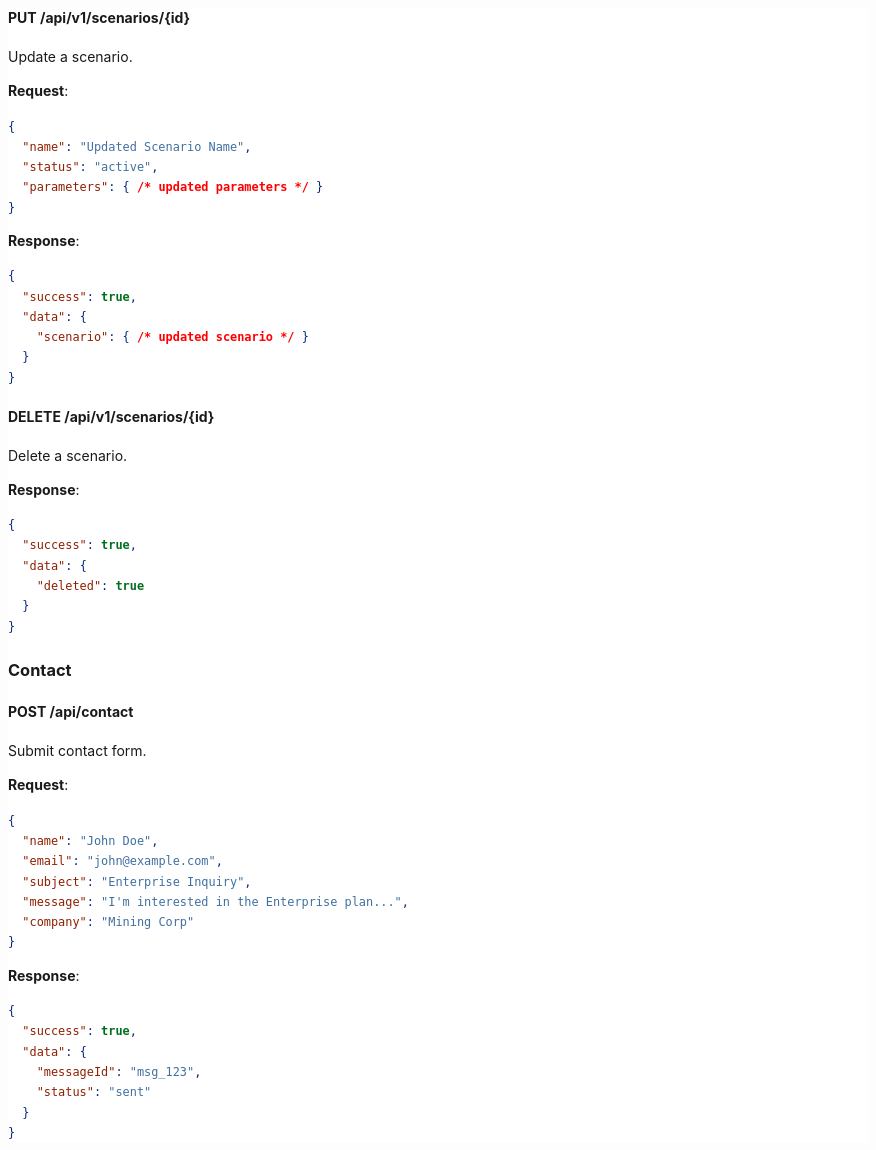 #### PUT /api/v1/scenarios/{id}

Update a scenario.

**Request**:
```json
{
  "name": "Updated Scenario Name",
  "status": "active",
  "parameters": { /* updated parameters */ }
}
```

**Response**:
```json
{
  "success": true,
  "data": {
    "scenario": { /* updated scenario */ }
  }
}
```

#### DELETE /api/v1/scenarios/{id}

Delete a scenario.

**Response**:
```json
{
  "success": true,
  "data": {
    "deleted": true
  }
}
```

### Contact

#### POST /api/contact

Submit contact form.

**Request**:
```json
{
  "name": "John Doe",
  "email": "john@example.com",
  "subject": "Enterprise Inquiry",
  "message": "I'm interested in the Enterprise plan...",
  "company": "Mining Corp"
}
```

**Response**:
```json
{
  "success": true,
  "data": {
    "messageId": "msg_123",
    "status": "sent"
  }
}
```
